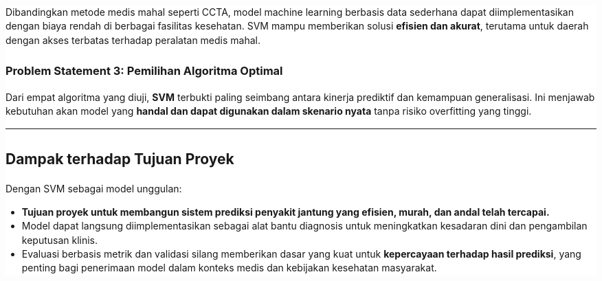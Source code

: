 Dibandingkan metode medis mahal seperti CCTA, model machine learning berbasis data sederhana dapat diimplementasikan dengan biaya rendah di berbagai fasilitas kesehatan. SVM mampu memberikan solusi **efisien dan akurat**, terutama untuk daerah dengan akses terbatas terhadap peralatan medis mahal.

### Problem Statement 3: Pemilihan Algoritma Optimal

Dari empat algoritma yang diuji, **SVM** terbukti paling seimbang antara kinerja prediktif dan kemampuan generalisasi. Ini menjawab kebutuhan akan model yang **handal dan dapat digunakan dalam skenario nyata** tanpa risiko overfitting yang tinggi.

---

## Dampak terhadap Tujuan Proyek

Dengan SVM sebagai model unggulan:
- **Tujuan proyek untuk membangun sistem prediksi penyakit jantung yang efisien, murah, dan andal telah tercapai.**
- Model dapat langsung diimplementasikan sebagai alat bantu diagnosis untuk meningkatkan kesadaran dini dan pengambilan keputusan klinis.
- Evaluasi berbasis metrik dan validasi silang memberikan dasar yang kuat untuk **kepercayaan terhadap hasil prediksi**, yang penting bagi penerimaan model dalam konteks medis dan kebijakan kesehatan masyarakat.



